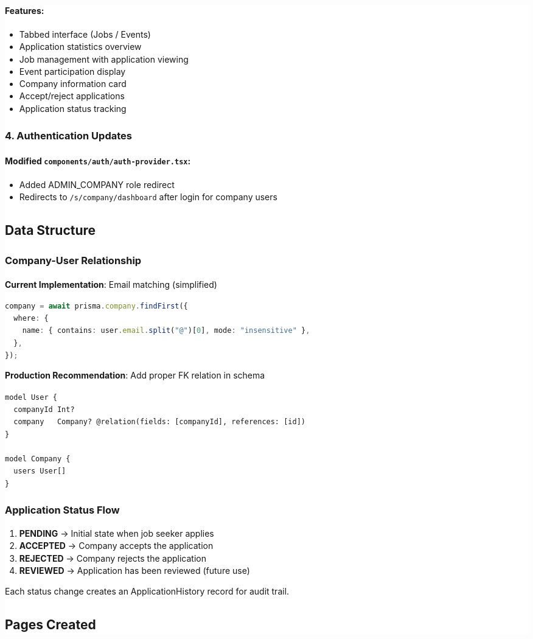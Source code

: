 #### Features:

- Tabbed interface (Jobs / Events)
- Application statistics overview
- Job management with application viewing
- Event participation display
- Company information card
- Accept/reject applications
- Application status tracking

### 4. Authentication Updates

#### Modified `components/auth/auth-provider.tsx`:

- Added ADMIN_COMPANY role redirect
- Redirects to `/s/company/dashboard` after login for company users

## Data Structure

### Company-User Relationship

**Current Implementation**: Email matching (simplified)

```typescript
company = await prisma.company.findFirst({
  where: {
    name: { contains: user.email.split("@")[0], mode: "insensitive" },
  },
});
```

**Production Recommendation**: Add proper FK relation in schema

```prisma
model User {
  companyId Int?
  company   Company? @relation(fields: [companyId], references: [id])
}

model Company {
  users User[]
}
```

### Application Status Flow

1. **PENDING** → Initial state when job seeker applies
2. **ACCEPTED** → Company accepts the application
3. **REJECTED** → Company rejects the application
4. **REVIEWED** → Application has been reviewed (future use)

Each status change creates an ApplicationHistory record for audit trail.

## Pages Created
